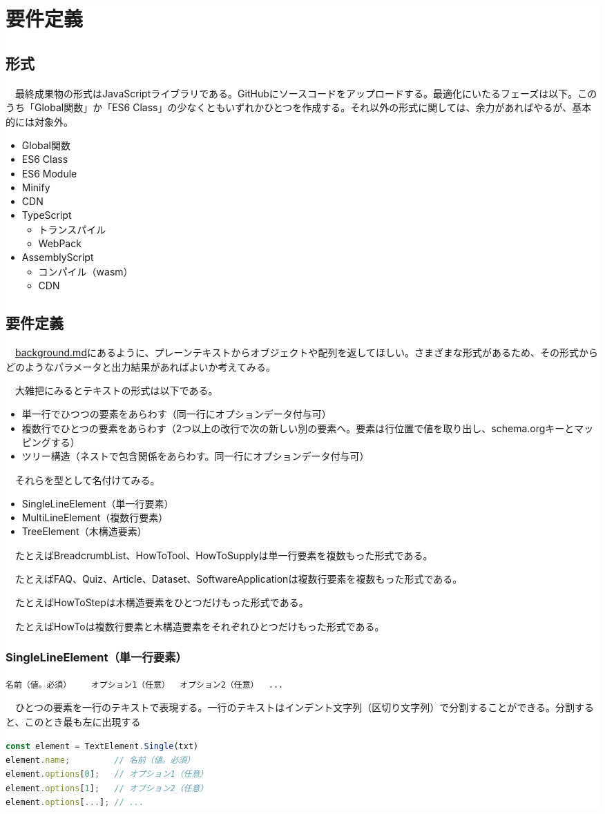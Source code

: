 # 要件定義

## 形式

　最終成果物の形式はJavaScriptライブラリである。GitHubにソースコードをアップロードする。最適化にいたるフェーズは以下。このうち「Global関数」か「ES6 Class」の少なくともいずれかひとつを作成する。それ以外の形式に関しては、余力があればやるが、基本的には対象外。

* Global関数
* ES6 Class
* ES6 Module
* Minify
* CDN
* TypeScript
    * トランスパイル
    * WebPack
* AssemblyScript
    * コンパイル（wasm）
    * CDN

## 要件定義

　[background.md][]にあるように、プレーンテキストからオブジェクトや配列を返してほしい。さまざまな形式があるため、その形式からどのようなパラメータと出力結果があればよいか考えてみる。

[background.md]:background.md

　大雑把にみるとテキストの形式は以下である。

* 単一行でひつつの要素をあらわす（同一行にオプションデータ付与可）
* 複数行でひとつの要素をあらわす（2つ以上の改行で次の新しい別の要素へ。要素は行位置で値を取り出し、schema.orgキーとマッピングする）
* ツリー構造（ネストで包含関係をあらわす。同一行にオプションデータ付与可）

　それらを型として名付けてみる。

* SingleLineElement（単一行要素）
* MultiLineElement（複数行要素）
* TreeElement（木構造要素）

　たとえばBreadcrumbList、HowToTool、HowToSupplyは単一行要素を複数もった形式である。

　たとえばFAQ、Quiz、Article、Dataset、SoftwareApplicationは複数行要素を複数もった形式である。

　たとえばHowToStepは木構造要素をひとつだけもった形式である。

　たとえばHowToは複数行要素と木構造要素をそれぞれひとつだけもった形式である。

### SingleLineElement（単一行要素）

```
名前（値。必須）    オプション1（任意）  オプション2（任意）  ...
```

　ひとつの要素を一行のテキストで表現する。一行のテキストはインデント文字列（区切り文字列）で分割することができる。分割すると、このとき最も左に出現する

```javascript
const element = TextElement.Single(txt)
element.name;         // 名前（値。必須）
element.options[0];   // オプション1（任意）
element.options[1];   // オプション2（任意）
element.options[...]; // ...
```
